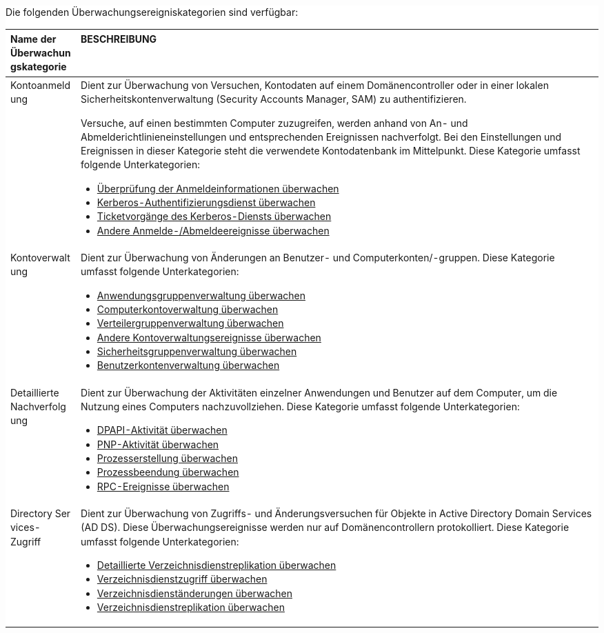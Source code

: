 Die folgenden Überwachungsereigniskategorien sind verfügbar:

| Name der Überwachungskategorie | BESCHREIBUNG |
|:---|:---|
| Kontoanmeldung|Dient zur Überwachung von Versuchen, Kontodaten auf einem Domänencontroller oder in einer lokalen Sicherheitskontenverwaltung (Security Accounts Manager, SAM) zu authentifizieren.</p>Versuche, auf einen bestimmten Computer zuzugreifen, werden anhand von An- und Abmelderichtlinieneinstellungen und entsprechenden Ereignissen nachverfolgt. Bei den Einstellungen und Ereignissen in dieser Kategorie steht die verwendete Kontodatenbank im Mittelpunkt. Diese Kategorie umfasst folgende Unterkategorien:<ul><li>[Überprüfung der Anmeldeinformationen überwachen](https://docs.microsoft.com/windows/security/threat-protection/auditing/audit-credential-validation)</li><li>[Kerberos-Authentifizierungsdienst überwachen](https://docs.microsoft.com/windows/security/threat-protection/auditing/audit-kerberos-authentication-service)</li><li>[Ticketvorgänge des Kerberos-Diensts überwachen](https://docs.microsoft.com/windows/security/threat-protection/auditing/audit-kerberos-service-ticket-operations)</li><li>[Andere Anmelde-/Abmeldeereignisse überwachen](https://docs.microsoft.com/windows/security/threat-protection/auditing/audit-other-logonlogoff-events)</li></ul>|
| Kontoverwaltung|Dient zur Überwachung von Änderungen an Benutzer- und Computerkonten/-gruppen. Diese Kategorie umfasst folgende Unterkategorien:<ul><li>[Anwendungsgruppenverwaltung überwachen](https://docs.microsoft.com/windows/security/threat-protection/auditing/audit-application-group-management)</li><li>[Computerkontoverwaltung überwachen](https://docs.microsoft.com/windows/security/threat-protection/auditing/audit-computer-account-management)</li><li>[Verteilergruppenverwaltung überwachen](https://docs.microsoft.com/windows/security/threat-protection/auditing/audit-distribution-group-management)</li><li>[Andere Kontoverwaltungsereignisse überwachen](https://docs.microsoft.com/windows/security/threat-protection/auditing/audit-other-account-management-events)</li><li>[Sicherheitsgruppenverwaltung überwachen](https://docs.microsoft.com/windows/security/threat-protection/auditing/audit-security-group-management)</li><li>[Benutzerkontenverwaltung überwachen](https://docs.microsoft.com/windows/security/threat-protection/auditing/audit-user-account-management)</li></ul>|
| Detaillierte Nachverfolgung|Dient zur Überwachung der Aktivitäten einzelner Anwendungen und Benutzer auf dem Computer, um die Nutzung eines Computers nachzuvollziehen. Diese Kategorie umfasst folgende Unterkategorien:<ul><li>[DPAPI-Aktivität überwachen](https://docs.microsoft.com/windows/security/threat-protection/auditing/audit-dpapi-activity)</li><li>[PNP-Aktivität überwachen](https://docs.microsoft.com/windows/security/threat-protection/auditing/audit-pnp-activity)</li><li>[Prozesserstellung überwachen](https://docs.microsoft.com/windows/security/threat-protection/auditing/audit-process-creation)</li><li>[Prozessbeendung überwachen](https://docs.microsoft.com/windows/security/threat-protection/auditing/audit-process-termination)</li><li>[RPC-Ereignisse überwachen](https://docs.microsoft.com/windows/security/threat-protection/auditing/audit-rpc-events)</li></ul>|
| Directory Services-Zugriff|Dient zur Überwachung von Zugriffs- und Änderungsversuchen für Objekte in Active Directory Domain Services (AD DS). Diese Überwachungsereignisse werden nur auf Domänencontrollern protokolliert. Diese Kategorie umfasst folgende Unterkategorien:<ul><li>[Detaillierte Verzeichnisdienstreplikation überwachen](https://docs.microsoft.com/windows/security/threat-protection/auditing/audit-detailed-directory-service-replication)</li><li>[Verzeichnisdienstzugriff überwachen](https://docs.microsoft.com/windows/security/threat-protection/auditing/audit-directory-service-access)</li><li>[Verzeichnisdienständerungen überwachen](https://docs.microsoft.com/windows/security/threat-protection/auditing/audit-directory-service-changes)</li><li>[Verzeichnisdienstreplikation überwachen](https://docs.microsoft.com/windows/security/threat-protection/auditing/audit-directory-service-replication)</li></ul>|